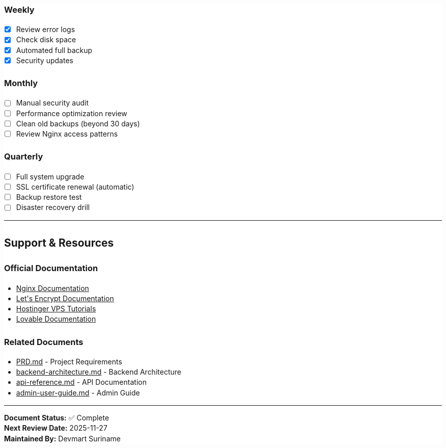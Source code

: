 ### Weekly
- [x] Review error logs
- [x] Check disk space
- [x] Automated full backup
- [x] Security updates

### Monthly
- [ ] Manual security audit
- [ ] Performance optimization review
- [ ] Clean old backups (beyond 30 days)
- [ ] Review Nginx access patterns

### Quarterly
- [ ] Full system upgrade
- [ ] SSL certificate renewal (automatic)
- [ ] Backup restore test
- [ ] Disaster recovery drill

---

## Support & Resources

### Official Documentation
- [Nginx Documentation](https://nginx.org/en/docs/)
- [Let's Encrypt Documentation](https://letsencrypt.org/docs/)
- [Hostinger VPS Tutorials](https://www.hostinger.com/tutorials/vps)
- [Lovable Documentation](https://docs.lovable.dev)

### Related Documents
- [PRD.md](./PRD.md) - Project Requirements
- [backend-architecture.md](./backend-architecture.md) - Backend Architecture
- [api-reference.md](./api-reference.md) - API Documentation
- [admin-user-guide.md](./admin-user-guide.md) - Admin Guide

---

**Document Status:** ✅ Complete  
**Next Review Date:** 2025-11-27  
**Maintained By:** Devmart Suriname
